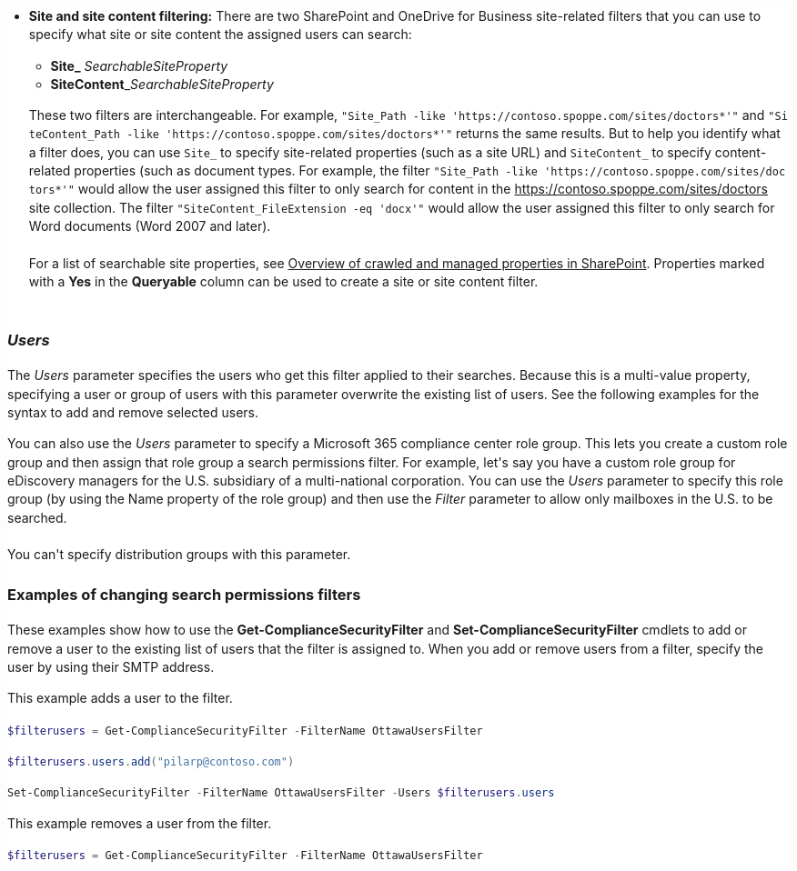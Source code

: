 - **Site and site content filtering:** There are two SharePoint and OneDrive for Business site-related filters that you can use to specify what site or site content the assigned users can search:

  - **Site_** *SearchableSiteProperty* 
  - **SiteContent**_*SearchableSiteProperty*
  
  These two filters are interchangeable. For example,  `"Site_Path -like 'https://contoso.spoppe.com/sites/doctors*'"` and  `"SiteContent_Path -like 'https://contoso.spoppe.com/sites/doctors*'"` returns the same results. But to help you identify what a filter does, you can use  `Site_` to specify site-related properties (such as a site URL) and  `SiteContent_` to specify content-related properties (such as document types. For example, the filter  `"Site_Path -like 'https://contoso.spoppe.com/sites/doctors*'"` would allow the user assigned this filter to only search for content in the https://contoso.spoppe.com/sites/doctors site collection. The filter  `"SiteContent_FileExtension -eq 'docx'"` would allow the user assigned this filter to only search for Word documents (Word 2007 and later).  <br/><br/>For a list of searchable site properties, see [Overview of crawled and managed properties in SharePoint](/SharePoint/technical-reference/crawled-and-managed-properties-overview). Properties marked with a **Yes** in the **Queryable** column can be used to create a site or site content filter. <br/><br/>   

### *Users*

The  _Users_ parameter specifies the users who get this filter applied to their searches. Because this is a multi-value property, specifying a user or group of users with this parameter overwrite the existing list of users. See the following examples for the syntax to add and remove selected users. 

You can also use the  _Users_ parameter to specify a Microsoft 365 compliance center role group. This lets you create a custom role group and then assign that role group a search permissions filter. For example, let's say you have a custom role group for eDiscovery managers for the U.S. subsidiary of a multi-national corporation. You can use the  _Users_ parameter to specify this role group (by using the Name property of the role group) and then use the  _Filter_ parameter to allow only mailboxes in the U.S. to be searched. <br/><br/>You can't specify distribution groups with this parameter.

### Examples of changing search permissions filters

These examples show how to use the **Get-ComplianceSecurityFilter** and **Set-ComplianceSecurityFilter** cmdlets to add or remove a user to the existing list of users that the filter is assigned to. When you add or remove users from a filter, specify the user by using their SMTP address.
  
This example adds a user to the filter.

```powershell
$filterusers = Get-ComplianceSecurityFilter -FilterName OttawaUsersFilter
```

```powershell
$filterusers.users.add("pilarp@contoso.com")
```

```powershell
Set-ComplianceSecurityFilter -FilterName OttawaUsersFilter -Users $filterusers.users
```

This example removes a user from the filter.

```powershell
$filterusers = Get-ComplianceSecurityFilter -FilterName OttawaUsersFilter
```

